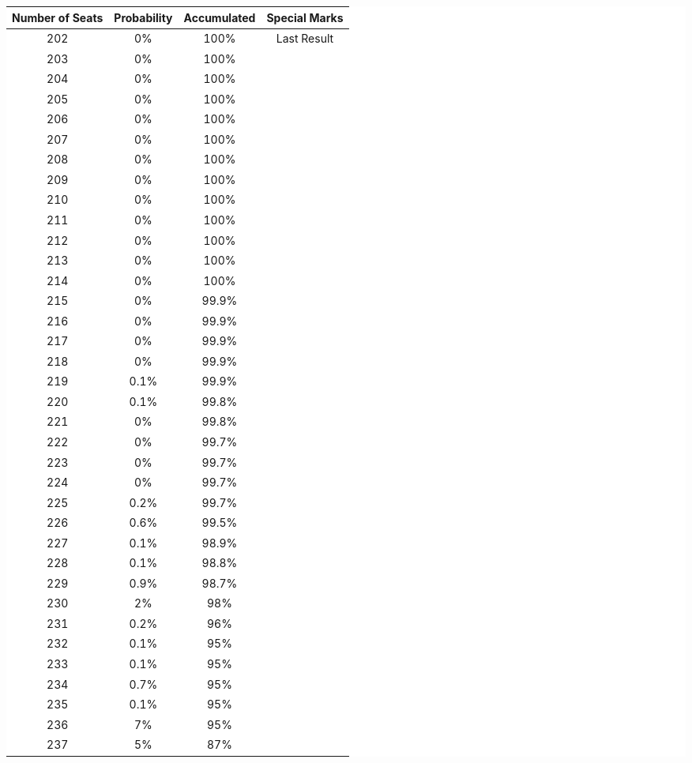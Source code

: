 | Number of Seats | Probability | Accumulated | Special Marks |
|:---------------:|:-----------:|:-----------:|:-------------:|
| 202 | 0% | 100% | Last Result |
| 203 | 0% | 100% |  |
| 204 | 0% | 100% |  |
| 205 | 0% | 100% |  |
| 206 | 0% | 100% |  |
| 207 | 0% | 100% |  |
| 208 | 0% | 100% |  |
| 209 | 0% | 100% |  |
| 210 | 0% | 100% |  |
| 211 | 0% | 100% |  |
| 212 | 0% | 100% |  |
| 213 | 0% | 100% |  |
| 214 | 0% | 100% |  |
| 215 | 0% | 99.9% |  |
| 216 | 0% | 99.9% |  |
| 217 | 0% | 99.9% |  |
| 218 | 0% | 99.9% |  |
| 219 | 0.1% | 99.9% |  |
| 220 | 0.1% | 99.8% |  |
| 221 | 0% | 99.8% |  |
| 222 | 0% | 99.7% |  |
| 223 | 0% | 99.7% |  |
| 224 | 0% | 99.7% |  |
| 225 | 0.2% | 99.7% |  |
| 226 | 0.6% | 99.5% |  |
| 227 | 0.1% | 98.9% |  |
| 228 | 0.1% | 98.8% |  |
| 229 | 0.9% | 98.7% |  |
| 230 | 2% | 98% |  |
| 231 | 0.2% | 96% |  |
| 232 | 0.1% | 95% |  |
| 233 | 0.1% | 95% |  |
| 234 | 0.7% | 95% |  |
| 235 | 0.1% | 95% |  |
| 236 | 7% | 95% |  |
| 237 | 5% | 87% |  |